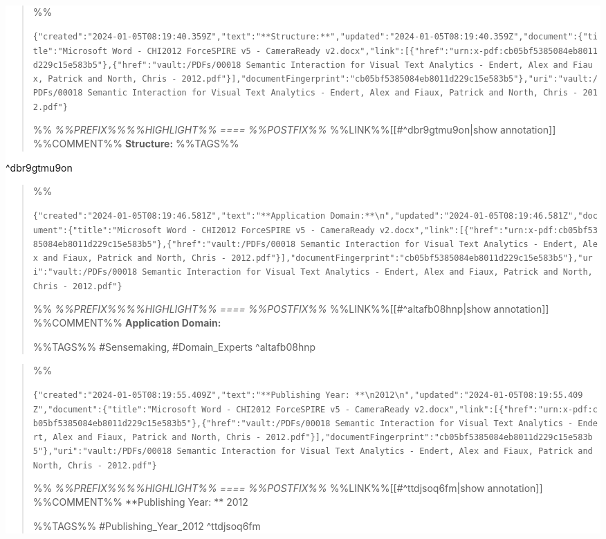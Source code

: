 

>%%
>```annotation-json
>{"created":"2024-01-05T08:19:40.359Z","text":"**Structure:**","updated":"2024-01-05T08:19:40.359Z","document":{"title":"Microsoft Word - CHI2012 ForceSPIRE v5 - CameraReady v2.docx","link":[{"href":"urn:x-pdf:cb05bf5385084eb8011d229c15e583b5"},{"href":"vault:/PDFs/00018 Semantic Interaction for Visual Text Analytics - Endert, Alex and Fiaux, Patrick and North, Chris - 2012.pdf"}],"documentFingerprint":"cb05bf5385084eb8011d229c15e583b5"},"uri":"vault:/PDFs/00018 Semantic Interaction for Visual Text Analytics - Endert, Alex and Fiaux, Patrick and North, Chris - 2012.pdf"}
>```
>%%
>*%%PREFIX%%%%HIGHLIGHT%% ==== %%POSTFIX%%*
>%%LINK%%[[#^dbr9gtmu9on|show annotation]]
>%%COMMENT%%
>**Structure:**
>%%TAGS%%
>
^dbr9gtmu9on


>%%
>```annotation-json
>{"created":"2024-01-05T08:19:46.581Z","text":"**Application Domain:**\n","updated":"2024-01-05T08:19:46.581Z","document":{"title":"Microsoft Word - CHI2012 ForceSPIRE v5 - CameraReady v2.docx","link":[{"href":"urn:x-pdf:cb05bf5385084eb8011d229c15e583b5"},{"href":"vault:/PDFs/00018 Semantic Interaction for Visual Text Analytics - Endert, Alex and Fiaux, Patrick and North, Chris - 2012.pdf"}],"documentFingerprint":"cb05bf5385084eb8011d229c15e583b5"},"uri":"vault:/PDFs/00018 Semantic Interaction for Visual Text Analytics - Endert, Alex and Fiaux, Patrick and North, Chris - 2012.pdf"}
>```
>%%
>*%%PREFIX%%%%HIGHLIGHT%% ==== %%POSTFIX%%*
>%%LINK%%[[#^altafb08hnp|show annotation]]
>%%COMMENT%%
>**Application Domain:**
>
>%%TAGS%%
>#Sensemaking, #Domain_Experts
^altafb08hnp


>%%
>```annotation-json
>{"created":"2024-01-05T08:19:55.409Z","text":"**Publishing Year: **\n2012\n","updated":"2024-01-05T08:19:55.409Z","document":{"title":"Microsoft Word - CHI2012 ForceSPIRE v5 - CameraReady v2.docx","link":[{"href":"urn:x-pdf:cb05bf5385084eb8011d229c15e583b5"},{"href":"vault:/PDFs/00018 Semantic Interaction for Visual Text Analytics - Endert, Alex and Fiaux, Patrick and North, Chris - 2012.pdf"}],"documentFingerprint":"cb05bf5385084eb8011d229c15e583b5"},"uri":"vault:/PDFs/00018 Semantic Interaction for Visual Text Analytics - Endert, Alex and Fiaux, Patrick and North, Chris - 2012.pdf"}
>```
>%%
>*%%PREFIX%%%%HIGHLIGHT%% ==== %%POSTFIX%%*
>%%LINK%%[[#^ttdjsoq6fm|show annotation]]
>%%COMMENT%%
>**Publishing Year: **
>2012
>
>%%TAGS%%
>#Publishing_Year_2012
^ttdjsoq6fm
